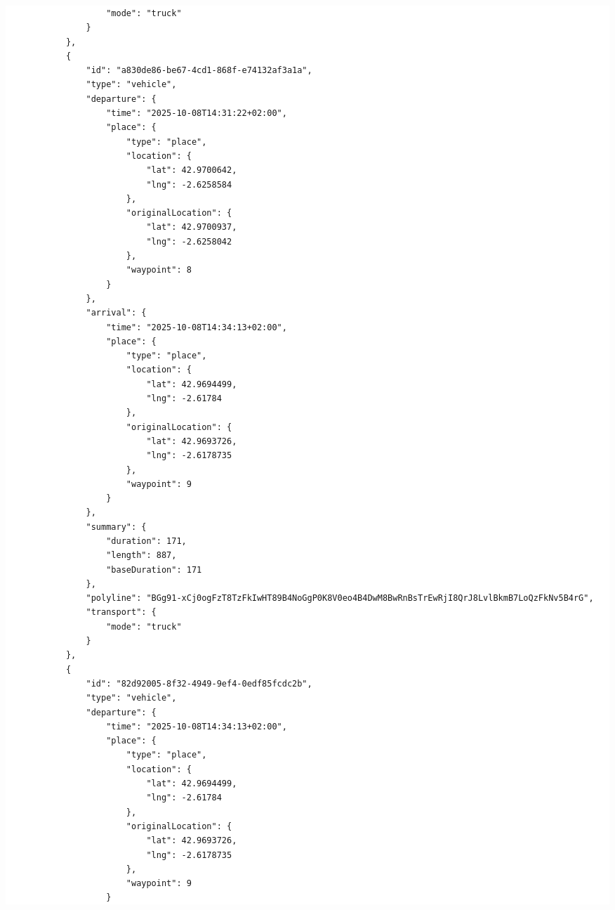                         "mode": "truck"
                    }
                },
                {
                    "id": "a830de86-be67-4cd1-868f-e74132af3a1a",
                    "type": "vehicle",
                    "departure": {
                        "time": "2025-10-08T14:31:22+02:00",
                        "place": {
                            "type": "place",
                            "location": {
                                "lat": 42.9700642,
                                "lng": -2.6258584
                            },
                            "originalLocation": {
                                "lat": 42.9700937,
                                "lng": -2.6258042
                            },
                            "waypoint": 8
                        }
                    },
                    "arrival": {
                        "time": "2025-10-08T14:34:13+02:00",
                        "place": {
                            "type": "place",
                            "location": {
                                "lat": 42.9694499,
                                "lng": -2.61784
                            },
                            "originalLocation": {
                                "lat": 42.9693726,
                                "lng": -2.6178735
                            },
                            "waypoint": 9
                        }
                    },
                    "summary": {
                        "duration": 171,
                        "length": 887,
                        "baseDuration": 171
                    },
                    "polyline": "BGg91-xCj0ogFzT8TzFkIwHT89B4NoGgP0K8V0eo4B4DwM8BwRnBsTrEwRjI8QrJ8LvlBkmB7LoQzFkNv5B4rG",
                    "transport": {
                        "mode": "truck"
                    }
                },
                {
                    "id": "82d92005-8f32-4949-9ef4-0edf85fcdc2b",
                    "type": "vehicle",
                    "departure": {
                        "time": "2025-10-08T14:34:13+02:00",
                        "place": {
                            "type": "place",
                            "location": {
                                "lat": 42.9694499,
                                "lng": -2.61784
                            },
                            "originalLocation": {
                                "lat": 42.9693726,
                                "lng": -2.6178735
                            },
                            "waypoint": 9
                        }